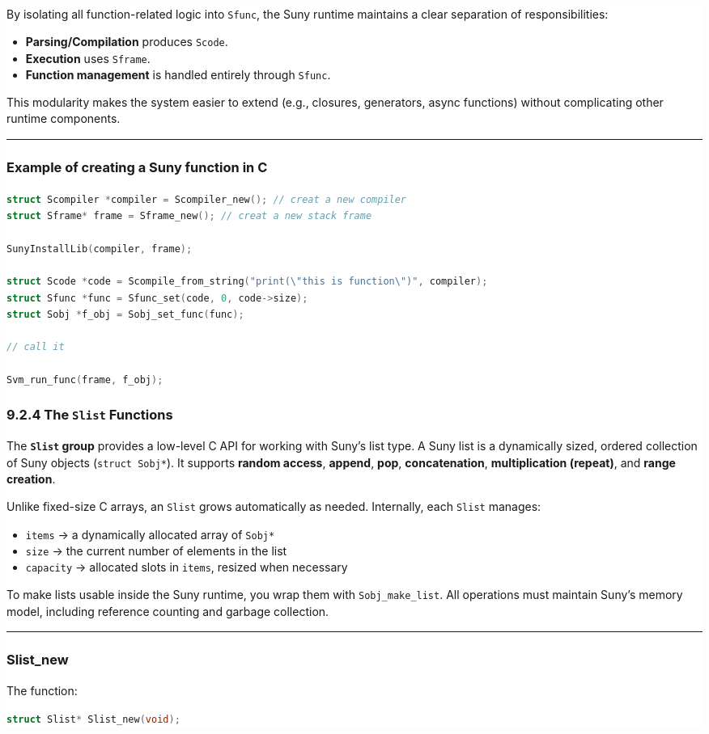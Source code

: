 By isolating all function-related logic into `Sfunc`, the Suny runtime maintains a clear separation of responsibilities:

* **Parsing/Compilation** produces `Scode`.
* **Execution** uses `Sframe`.
* **Function management** is handled entirely through `Sfunc`.

This modularity makes the system easier to extend (e.g., closures, generators, async functions) without complicating other runtime components.

---

### Example of creating a Suny function in C

```c
struct Scompiler *compiler = Scompiler_new(); // creat a new compiler
struct Sframe* frame = Sframe_new(); // creat a new stack frame

SunyInstallLib(compiler, frame);

struct Scode *code = Scompile_from_string("print(\"this is function\")", compiler);
struct Sfunc *func = Sfunc_set(code, 0, code->size);
struct Sobj *f_obj = Sobj_set_func(func);

// call it

Svm_run_func(frame, f_obj);
```

### 9.2.4 The `Slist` Functions

The **`Slist` group** provides a low-level C API for working with Suny’s list type.
A Suny list is a dynamically sized, ordered collection of Suny objects (`struct Sobj*`).
It supports **random access**, **append**, **pop**, **concatenation**, **multiplication (repeat)**, and **range creation**.

Unlike fixed-size C arrays, an `Slist` grows automatically as needed.
Internally, each `Slist` manages:

* `items` → a dynamically allocated array of `Sobj*`
* `size` → the current number of elements in the list
* `capacity` → allocated slots in `items`, resized when necessary

To make lists usable inside the Suny runtime, you wrap them with `Sobj_make_list`.
All operations must maintain Suny’s memory model, including reference counting and garbage collection.

---

### **Slist_new**
The function:

```c
struct Slist* Slist_new(void);
```

